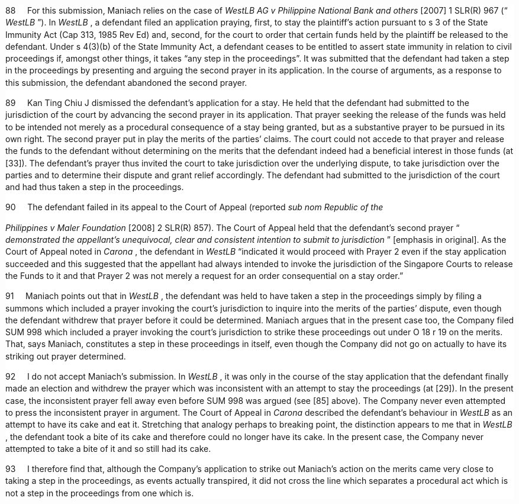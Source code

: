 88     For this submission, Maniach relies on the case of _WestLB AG v Philippine National Bank and others_ <span class="citation">[2007] 1 SLR(R) 967</span> (“ _WestLB_ ”). In _WestLB_ , a defendant filed an application praying, first, to stay the plaintiff’s action pursuant to s 3 of the State Immunity Act (Cap 313, 1985 Rev Ed) and, second, for the court to order that certain funds held by the plaintiff be released to the defendant. Under s 4(3)(b) of the State Immunity Act, a defendant ceases to be entitled to assert state immunity in relation to civil proceedings if, amongst other things, it takes “any step in the proceedings”. It was submitted that the defendant had taken a step in the proceedings by presenting and arguing the second prayer in its application. In the course of arguments, as a response to this submission, the defendant abandoned the second prayer. 

89     Kan Ting Chiu J dismissed the defendant’s application for a stay. He held that the defendant had submitted to the jurisdiction of the court by advancing the second prayer in its application. That prayer seeking the release of the funds was held to be intended not merely as a procedural consequence of a stay being granted, but as a substantive prayer to be pursued in its own right. The second prayer put in play the merits of the parties’ claims. The court could not accede to that prayer and release the funds to the defendant without determining on the merits that the defendant indeed had a beneficial interest in those funds (at [33]). The defendant’s prayer thus invited the court to take jurisdiction over the underlying dispute, to take jurisdiction over the parties and to determine their dispute and grant relief accordingly. The defendant had submitted to the jurisdiction of the court and had thus taken a step in the proceedings. 

90     The defendant failed in its appeal to the Court of Appeal (reported _sub nom Republic of the_ 


_Philippines v Maler Foundation_ <span class="citation">[2008] 2 SLR(R) 857</span>). The Court of Appeal held that the defendant’s second prayer “ _demonstrated the appellant’s unequivocal, clear and consistent intention to submit to jurisdiction_ ” [emphasis in original]. As the Court of Appeal noted in _Carona_ , the defendant in _WestLB_ “indicated it would proceed with Prayer 2 even if the stay application succeeded and this suggested that the appellant had always intended to invoke the jurisdiction of the Singapore Courts to release the Funds to it and that Prayer 2 was not merely a request for an order consequential on a stay order.” 

91     Maniach points out that in _WestLB_ , the defendant was held to have taken a step in the proceedings simply by filing a summons which included a prayer invoking the court’s jurisdiction to inquire into the merits of the parties’ dispute, even though the defendant withdrew that prayer before it could be determined. Maniach argues that in the present case too, the Company filed SUM 998 which included a prayer invoking the court’s jurisdiction to strike these proceedings out under O 18 r 19 on the merits. That, says Maniach, constitutes a step in these proceedings in itself, even though the Company did not go on actually to have its striking out prayer determined. 

92     I do not accept Maniach’s submission. In _WestLB_ , it was only in the course of the stay application that the defendant finally made an election and withdrew the prayer which was inconsistent with an attempt to stay the proceedings (at [29]). In the present case, the inconsistent prayer fell away even before SUM 998 was argued (see [85] above). The Company never even attempted to press the inconsistent prayer in argument. The Court of Appeal in _Carona_ described the defendant’s behaviour in _WestLB_ as an attempt to have its cake and eat it. Stretching that analogy perhaps to breaking point, the distinction appears to me that in _WestLB_ , the defendant took a bite of its cake and therefore could no longer have its cake. In the present case, the Company never attempted to take a bite of it and so still had its cake. 

93     I therefore find that, although the Company’s application to strike out Maniach’s action on the merits came very close to taking a step in the proceedings, as events actually transpired, it did not cross the line which separates a procedural act which is not a step in the proceedings from one which is. 
